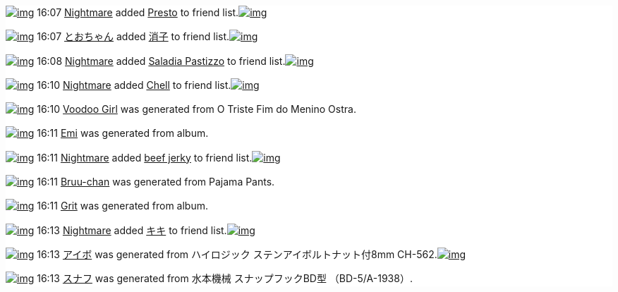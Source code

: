 [![img](http://www.deviantsart.com/k1uom4.jpeg)](http://www.barcodekanojo.com/user/479031/Nightmare) 16:07 [Nightmare](http://www.barcodekanojo.com/user/479031/Nightmare) added [Presto](http://www.barcodekanojo.com/kanojo/2953380/Presto) to friend list.[![img](http://www.deviantsart.com/1mu8n2i.png)](http://www.barcodekanojo.com/kanojo/2953380/Presto)

[![img](http://www.deviantsart.com/1rkj0cl.jpeg)](http://www.barcodekanojo.com/user/11892/%E3%81%A8%E3%81%8A%E3%81%A1%E3%82%83%E3%82%93) 16:07 [とおちゃん](http://www.barcodekanojo.com/user/11892/%E3%81%A8%E3%81%8A%E3%81%A1%E3%82%83%E3%82%93) added [消子](http://www.barcodekanojo.com/kanojo/2718652/%E6%B6%88%E5%AD%90) to friend list.[![img](http://www.deviantsart.com/9mdcis.png)](http://www.barcodekanojo.com/kanojo/2718652/%E6%B6%88%E5%AD%90)

[![img](http://www.deviantsart.com/k1uom4.jpeg)](http://www.barcodekanojo.com/user/479031/Nightmare) 16:08 [Nightmare](http://www.barcodekanojo.com/user/479031/Nightmare) added [Saladia Pastizzo](http://www.barcodekanojo.com/kanojo/2668785/Saladia%20Pastizzo) to friend list.[![img](http://www.deviantsart.com/3d5d0k9.png)](http://www.barcodekanojo.com/kanojo/2668785/Saladia%20Pastizzo)

[![img](http://www.deviantsart.com/k1uom4.jpeg)](http://www.barcodekanojo.com/user/479031/Nightmare) 16:10 [Nightmare](http://www.barcodekanojo.com/user/479031/Nightmare) added [Chell](http://www.barcodekanojo.com/kanojo/2793147/Chell) to friend list.[![img](http://www.deviantsart.com/2n4bal.png)](http://www.barcodekanojo.com/kanojo/2793147/Chell)

[![img](http://www.deviantsart.com/1tge0v4.png)](http://www.barcodekanojo.com/kanojo/3108048/Voodoo%20Girl) 16:10 [Voodoo Girl](http://www.barcodekanojo.com/kanojo/3108048/Voodoo%20Girl) was generated from O Triste Fim do Menino Ostra.

[![img](http://www.deviantsart.com/2t7fhfm.png)](http://www.barcodekanojo.com/kanojo/3108049/Emi) 16:11 [Emi](http://www.barcodekanojo.com/kanojo/3108049/Emi) was generated from album.

[![img](http://www.deviantsart.com/k1uom4.jpeg)](http://www.barcodekanojo.com/user/479031/Nightmare) 16:11 [Nightmare](http://www.barcodekanojo.com/user/479031/Nightmare) added [beef jerky](http://www.barcodekanojo.com/kanojo/2807265/beef%20jerky) to friend list.[![img](http://www.deviantsart.com/24g9s1d.png)](http://www.barcodekanojo.com/kanojo/2807265/beef%20jerky)

[![img](http://www.deviantsart.com/2ii43kp.png)](http://www.barcodekanojo.com/kanojo/3108050/Bruu-chan) 16:11 [Bruu-chan](http://www.barcodekanojo.com/kanojo/3108050/Bruu-chan) was generated from Pajama Pants.

[![img](http://www.deviantsart.com/25ireou.png)](http://www.barcodekanojo.com/kanojo/3108051/Grit) 16:11 [Grit](http://www.barcodekanojo.com/kanojo/3108051/Grit) was generated from album.

[![img](http://www.deviantsart.com/k1uom4.jpeg)](http://www.barcodekanojo.com/user/479031/Nightmare) 16:13 [Nightmare](http://www.barcodekanojo.com/user/479031/Nightmare) added [キキ](http://www.barcodekanojo.com/kanojo/2202758/%E3%82%AD%E3%82%AD) to friend list.[![img](http://www.deviantsart.com/37qpoiq.png)](http://www.barcodekanojo.com/kanojo/2202758/%E3%82%AD%E3%82%AD)

[![img](http://www.deviantsart.com/2qknmf5.png)](http://www.barcodekanojo.com/kanojo/3108052/%E3%82%A2%E3%82%A4%E3%83%9C) 16:13 [アイボ](http://www.barcodekanojo.com/kanojo/3108052/%E3%82%A2%E3%82%A4%E3%83%9C) was generated from ハイロジック ステンアイボルトナット付8mm CH-562.[![img](http://www.deviantsart.com/1g2jdpt.jpeg)](http://www.barcodekanojo.com/product_images/barcode/5865986/1409382738/50x50x,PE3,P83,P8F,PE3,P82,PA4,PE3,P83,PAD,PE3,P82,PB8,PE3,P83,P83,PE3,P82,PAF,P20,PE3,P82,PB9,PE3,P83,P86,PE3,P83,PB3,PE3,P82,PA2,PE3,P82,PA4,PE3,P83,P9C,PE3,P83,PAB,PE3,P83,P88,PE3,P83,P8A,PE3,P83,P83,PE3,P83,P88,PE4,PBB,P988mm,P20CH-562.jpg,qw=88,ah=88.pagespeed.ic.Wa7uRT1M3u.jpg)

[![img](http://www.deviantsart.com/nn3cvc.png)](http://www.barcodekanojo.com/kanojo/3108053/%E3%82%B9%E3%83%8A%E3%83%95) 16:13 [スナフ](http://www.barcodekanojo.com/kanojo/3108053/%E3%82%B9%E3%83%8A%E3%83%95) was generated from 水本機械 スナップフックBD型 （BD-5/A-1938）.
